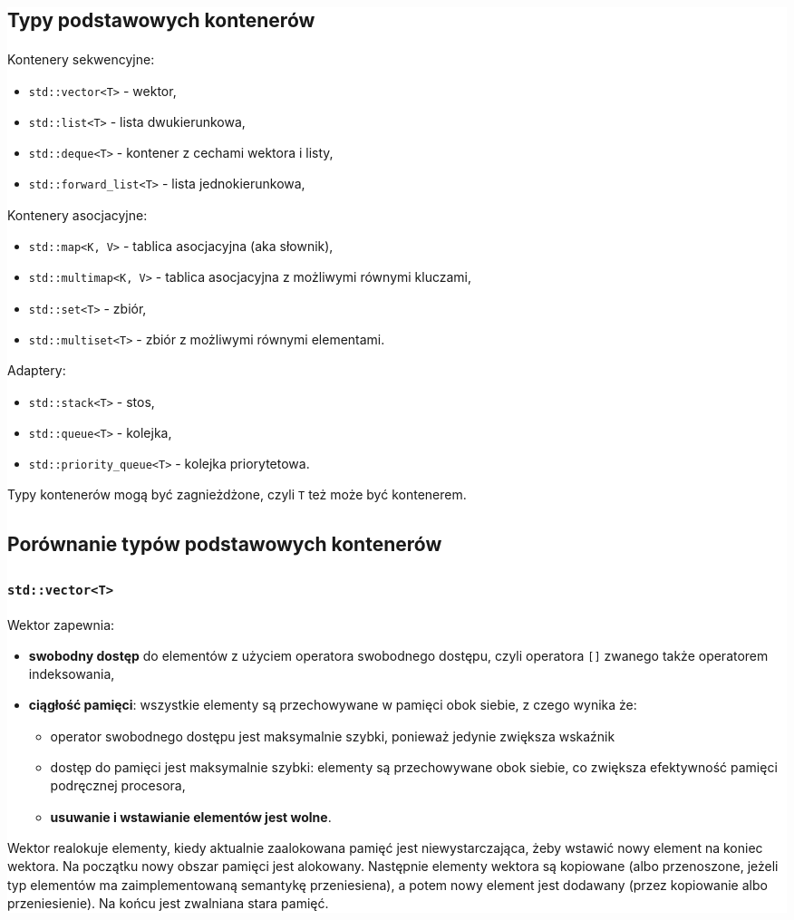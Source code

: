 ## Typy podstawowych kontenerów

Kontenery sekwencyjne:

* `std::vector<T>` - wektor,

* `std::list<T>` - lista dwukierunkowa,

* `std::deque<T>` - kontener z cechami wektora i listy,

* `std::forward_list<T>` - lista jednokierunkowa,

Kontenery asocjacyjne:

* `std::map<K, V>` - tablica asocjacyjna (aka słownik),

* `std::multimap<K, V>` - tablica asocjacyjna z możliwymi równymi
  kluczami,

* `std::set<T>` - zbiór,

* `std::multiset<T>` - zbiór z możliwymi równymi elementami.

Adaptery:

* `std::stack<T>` - stos,

* `std::queue<T>` - kolejka,

* `std::priority_queue<T>` - kolejka priorytetowa.

Typy kontenerów mogą być zagnieżdżone, czyli `T` też może być
kontenerem.

## Porównanie typów podstawowych kontenerów

### `std::vector<T>`

Wektor zapewnia:

* **swobodny dostęp** do elementów z użyciem operatora swobodnego
  dostępu, czyli operatora `[]` zwanego także operatorem indeksowania,

* **ciągłość pamięci**: wszystkie elementy są przechowywane w pamięci
    obok siebie, z czego wynika że:

  - operator swobodnego dostępu jest maksymalnie szybki, ponieważ
    jedynie zwiększa wskaźnik

  - dostęp do pamięci jest maksymalnie szybki: elementy są
    przechowywane obok siebie, co zwiększa efektywność pamięci
    podręcznej procesora,

  - **usuwanie i wstawianie elementów jest wolne**.

Wektor realokuje elementy, kiedy aktualnie zaalokowana pamięć jest
niewystarczająca, żeby wstawić nowy element na koniec wektora.  Na
początku nowy obszar pamięci jest alokowany.  Następnie elementy
wektora są kopiowane (albo przenoszone, jeżeli typ elementów ma
zaimplementowaną semantykę przeniesiena), a potem nowy element jest
dodawany (przez kopiowanie albo przeniesienie).  Na końcu jest
zwalniana stara pamięć.
